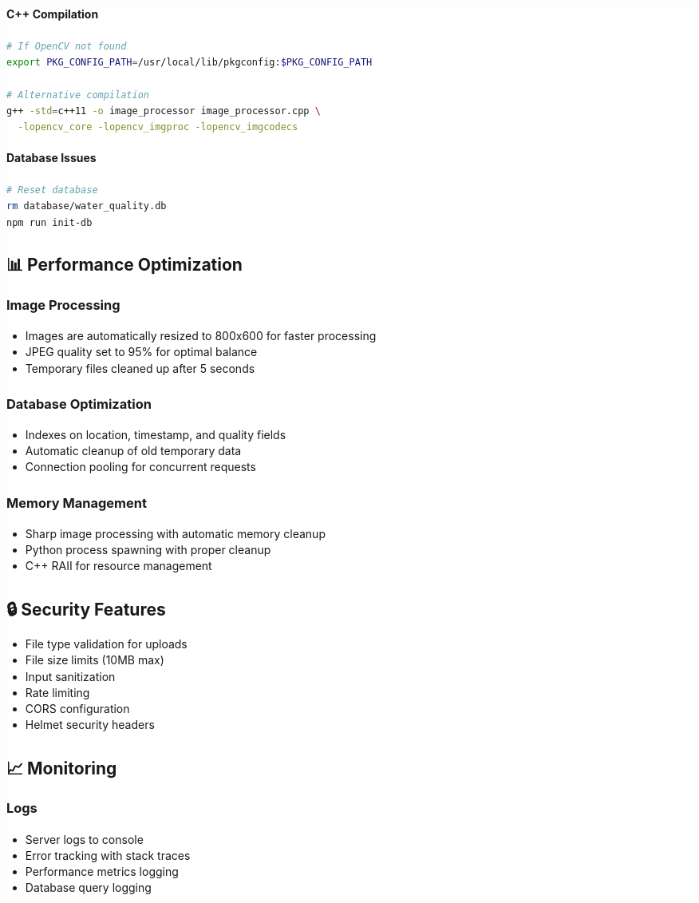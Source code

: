 #### C++ Compilation
```bash
# If OpenCV not found
export PKG_CONFIG_PATH=/usr/local/lib/pkgconfig:$PKG_CONFIG_PATH

# Alternative compilation
g++ -std=c++11 -o image_processor image_processor.cpp \
  -lopencv_core -lopencv_imgproc -lopencv_imgcodecs
```

#### Database Issues
```bash
# Reset database
rm database/water_quality.db
npm run init-db
```

## 📊 Performance Optimization

### Image Processing
- Images are automatically resized to 800x600 for faster processing
- JPEG quality set to 95% for optimal balance
- Temporary files cleaned up after 5 seconds

### Database Optimization
- Indexes on location, timestamp, and quality fields
- Automatic cleanup of old temporary data
- Connection pooling for concurrent requests

### Memory Management
- Sharp image processing with automatic memory cleanup
- Python process spawning with proper cleanup
- C++ RAII for resource management

## 🔒 Security Features

- File type validation for uploads
- File size limits (10MB max)
- Input sanitization
- Rate limiting
- CORS configuration
- Helmet security headers

## 📈 Monitoring

### Logs
- Server logs to console
- Error tracking with stack traces
- Performance metrics logging
- Database query logging
